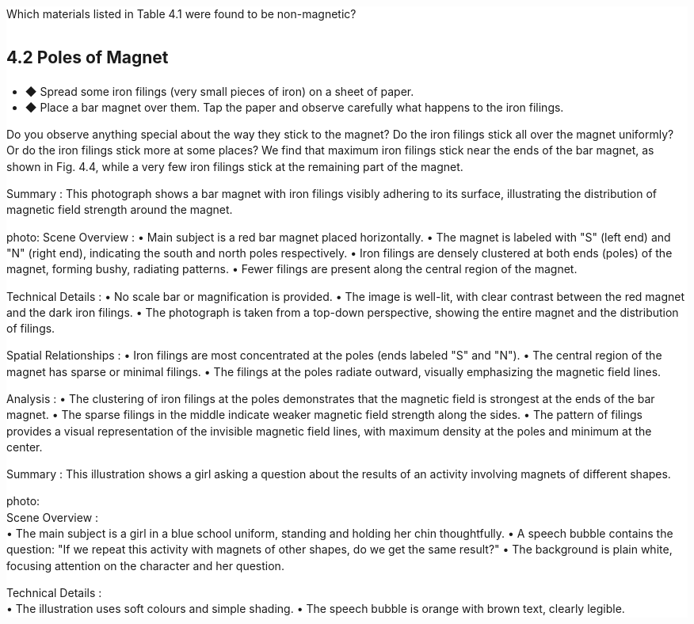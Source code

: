 Which materials listed in Table 4.1 were found to be non-magnetic? 

## 4.2 Poles of Magnet 

- ◆ Spread some iron filings (very small pieces of iron) on a sheet of paper.
- ◆ Place a bar magnet over them. Tap the paper and observe carefully what happens to the iron filings. 

Do you observe anything special about the way they stick to the magnet? Do the iron filings stick all over the magnet uniformly? Or do the iron filings stick more at some places?
    We find that maximum iron filings stick near the ends of the bar magnet, as shown in Fig. 4.4, while a very few iron filings stick at the remaining part of the magnet. <!-- text, from page 3 (l=0.256,t=0.589,r=0.887,b=0.714), with ID 79e7b415-b9ab-43e3-9065-64bffd34a6b7 -->

Summary : This photograph shows a bar magnet with iron filings visibly adhering to its surface, illustrating the distribution of magnetic field strength around the magnet.

photo:
Scene Overview :
  • Main subject is a red bar magnet placed horizontally.
  • The magnet is labeled with "S" (left end) and "N" (right end), indicating the south and north poles respectively.
  • Iron filings are densely clustered at both ends (poles) of the magnet, forming bushy, radiating patterns.
  • Fewer filings are present along the central region of the magnet.

Technical Details :
  • No scale bar or magnification is provided.
  • The image is well-lit, with clear contrast between the red magnet and the dark iron filings.
  • The photograph is taken from a top-down perspective, showing the entire magnet and the distribution of filings.

Spatial Relationships :
  • Iron filings are most concentrated at the poles (ends labeled "S" and "N").
  • The central region of the magnet has sparse or minimal filings.
  • The filings at the poles radiate outward, visually emphasizing the magnetic field lines.

Analysis :
  • The clustering of iron filings at the poles demonstrates that the magnetic field is strongest at the ends of the bar magnet.
  • The sparse filings in the middle indicate weaker magnetic field strength along the sides.
  • The pattern of filings provides a visual representation of the invisible magnetic field lines, with maximum density at the poles and minimum at the center. 

Summary : This illustration shows a girl asking a question about the results of an activity involving magnets of different shapes.

photo:  
Scene Overview :  
  • The main subject is a girl in a blue school uniform, standing and holding her chin thoughtfully.
  • A speech bubble contains the question: "If we repeat this activity with magnets of other shapes, do we get the same result?"
  • The background is plain white, focusing attention on the character and her question.

Technical Details :  
  • The illustration uses soft colours and simple shading.
  • The speech bubble is orange with brown text, clearly legible.

